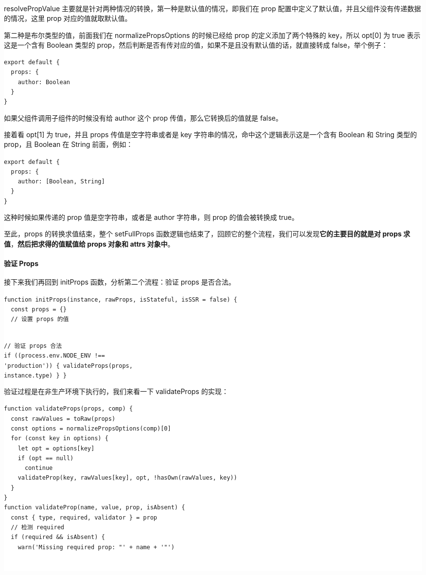 <p data-nodeid="9711">resolvePropValue 主要就是针对两种情况的转换，第一种是默认值的情况，即我们在 prop 配置中定义了默认值，并且父组件没有传递数据的情况，这里 prop 对应的值就取默认值。</p>
<p data-nodeid="9712">第二种是布尔类型的值，前面我们在 normalizePropsOptions 的时候已经给 prop 的定义添加了两个特殊的 key，所以 opt[0] 为 true 表示这是一个含有 Boolean 类型的 prop，然后判断是否有传对应的值，如果不是且没有默认值的话，就直接转成 false，举个例子：</p>
<pre class="lang-java" data-nodeid="23382"><code data-language="java">export <span class="hljs-keyword">default</span> {
  props: {
    author: Boolean
  }
}
</code></pre>

<p data-nodeid="9714">如果父组件调用子组件的时候没有给 author 这个 prop 传值，那么它转换后的值就是 false。</p>
<p data-nodeid="9715">接着看 opt[1] 为 true，并且 props 传值是空字符串或者是 key 字符串的情况，命中这个逻辑表示这是一个含有 Boolean 和 String 类型的 prop，且 Boolean 在 String 前面，例如：</p>
<pre class="lang-java" data-nodeid="23859"><code data-language="java">export <span class="hljs-keyword">default</span> {
  props: {
    author: [Boolean, String]
  }
}
</code></pre>

<p data-nodeid="9717">这种时候如果传递的 prop 值是空字符串，或者是 author 字符串，则 prop 的值会被转换成 true。</p>
<p data-nodeid="9718">至此，props 的转换求值结束，整个 setFullProps 函数逻辑也结束了，回顾它的整个流程，我们可以发现<strong data-nodeid="9862">它的主要目的就是对 props 求值</strong>，<strong data-nodeid="9863">然后把求得的值赋值给 props 对象和 attrs 对象中</strong>。</p>
<h4 data-nodeid="9719">验证 Props</h4>
<p data-nodeid="9720">接下来我们再回到 initProps 函数，分析第二个流程：验证 props 是否合法。</p>
<pre class="lang-java" data-nodeid="24336"><code data-language="java"><span class="hljs-function">function <span class="hljs-title">initProps</span><span class="hljs-params">(instance, rawProps, isStateful, isSSR = <span class="hljs-keyword">false</span>)</span> </span>{
  <span class="hljs-keyword">const</span> props = {}
  <span class="hljs-comment">// 设置 props 的值</span>
 
  <span class="hljs-comment">// 验证 props 合法</span>
  <span class="hljs-keyword">if</span> ((process.env.NODE_ENV !== <span class="hljs-string">'production'</span>)) {
    validateProps(props, instance.type)
  }
}
</code></pre>

<p data-nodeid="9722">验证过程是在非生产环境下执行的，我们来看一下 validateProps 的实现：</p>
<pre class="lang-java" data-nodeid="24813"><code data-language="java"><span class="hljs-function">function <span class="hljs-title">validateProps</span><span class="hljs-params">(props, comp)</span> </span>{
  <span class="hljs-keyword">const</span> rawValues = toRaw(props)
  <span class="hljs-keyword">const</span> options = normalizePropsOptions(comp)[<span class="hljs-number">0</span>]
  <span class="hljs-keyword">for</span> (<span class="hljs-keyword">const</span> key in options) {
    let opt = options[key]
    <span class="hljs-keyword">if</span> (opt == <span class="hljs-keyword">null</span>)
      <span class="hljs-function"><span class="hljs-keyword">continue</span>
    <span class="hljs-title">validateProp</span><span class="hljs-params">(key, rawValues[key], opt, !hasOwn(rawValues, key)</span>)
  }
}
function <span class="hljs-title">validateProp</span><span class="hljs-params">(name, value, prop, isAbsent)</span> </span>{
  <span class="hljs-keyword">const</span> { type, required, validator } = prop
  <span class="hljs-comment">// 检测 required</span>
  <span class="hljs-keyword">if</span> (required &amp;&amp; isAbsent) {
    warn(<span class="hljs-string">'Missing required prop: "'</span> + name + <span class="hljs-string">'"'</span>)